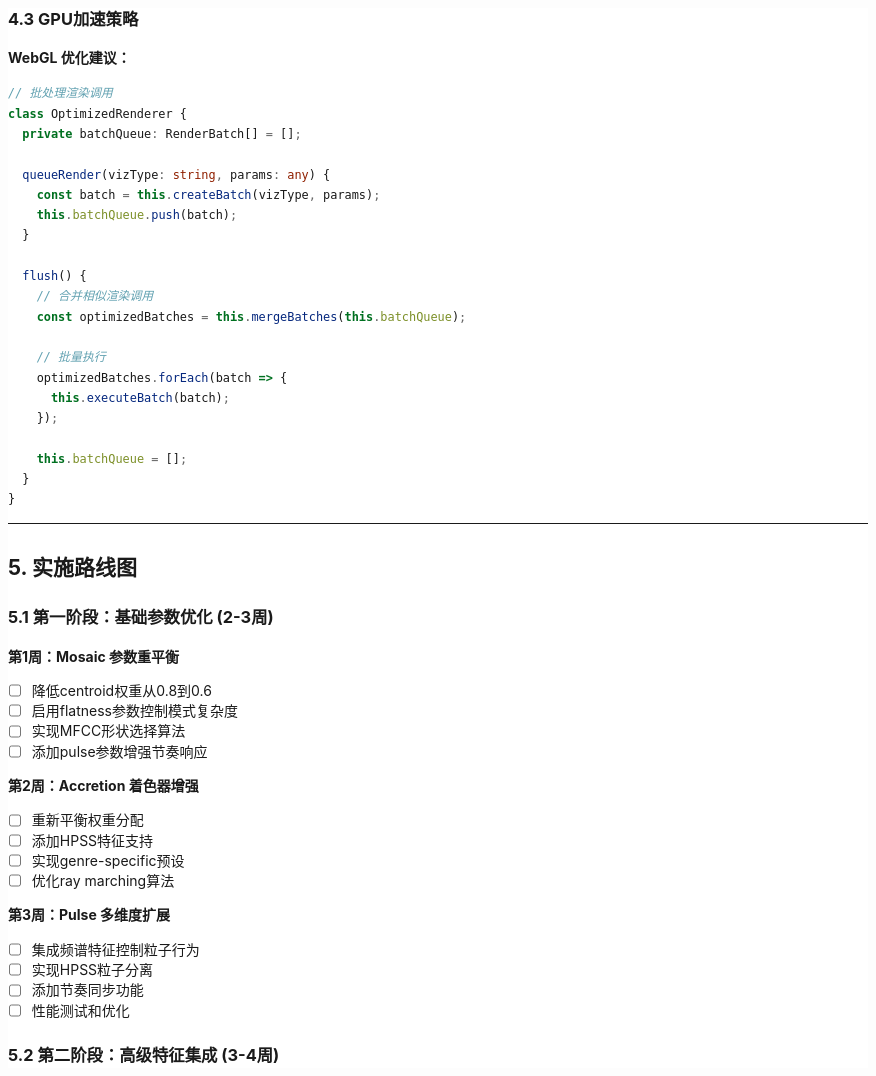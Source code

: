 ### 4.3 GPU加速策略

**WebGL 优化建议：**
```typescript
// 批处理渲染调用
class OptimizedRenderer {
  private batchQueue: RenderBatch[] = [];

  queueRender(vizType: string, params: any) {
    const batch = this.createBatch(vizType, params);
    this.batchQueue.push(batch);
  }

  flush() {
    // 合并相似渲染调用
    const optimizedBatches = this.mergeBatches(this.batchQueue);

    // 批量执行
    optimizedBatches.forEach(batch => {
      this.executeBatch(batch);
    });

    this.batchQueue = [];
  }
}
```

---

## 5. 实施路线图

### 5.1 第一阶段：基础参数优化 (2-3周)

**第1周：Mosaic 参数重平衡**
- [ ] 降低centroid权重从0.8到0.6
- [ ] 启用flatness参数控制模式复杂度
- [ ] 实现MFCC形状选择算法
- [ ] 添加pulse参数增强节奏响应

**第2周：Accretion 着色器增强**
- [ ] 重新平衡权重分配
- [ ] 添加HPSS特征支持
- [ ] 实现genre-specific预设
- [ ] 优化ray marching算法

**第3周：Pulse 多维度扩展**
- [ ] 集成频谱特征控制粒子行为
- [ ] 实现HPSS粒子分离
- [ ] 添加节奏同步功能
- [ ] 性能测试和优化

### 5.2 第二阶段：高级特征集成 (3-4周)
